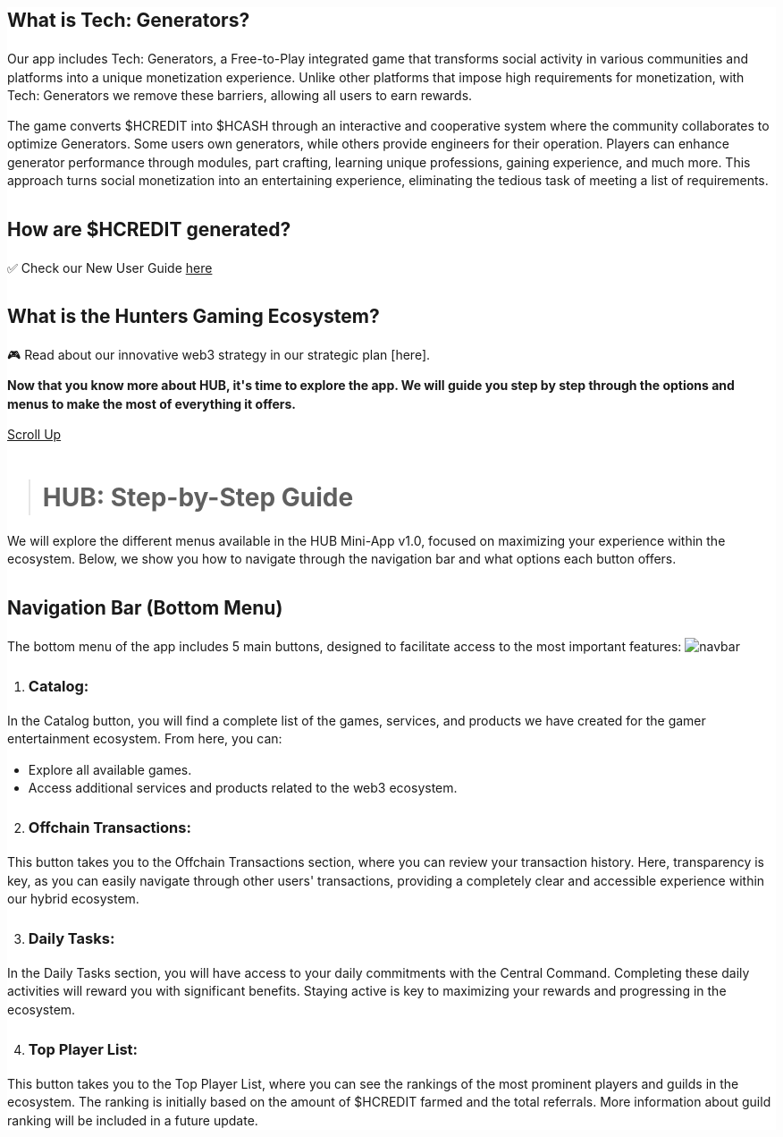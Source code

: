 ## What is Tech: Generators?
Our app includes Tech: Generators, a Free-to-Play integrated game that transforms social activity in various communities and platforms into a unique monetization experience. Unlike other platforms that impose high requirements for monetization, with Tech: Generators we remove these barriers, allowing all users to earn rewards.

The game converts $HCREDIT into $HCASH through an interactive and cooperative system where the community collaborates to optimize Generators. Some users own generators, while others provide engineers for their operation. Players can enhance generator performance through modules, part crafting, learning unique professions, gaining experience, and much more. This approach turns social monetization into an entertaining experience, eliminating the tedious task of meeting a list of requirements.

## How are $HCREDIT generated?
✅ Check our New User Guide [here](../../../docs/eng/01-user-guides/hcreditguide.md)

## What is the Hunters Gaming Ecosystem?
🎮 Read about our innovative web3 strategy in our strategic plan [here].

**Now that you know more about HUB, it's time to explore the app. We will guide you step by step through the options and menus to make the most of everything it offers.**

[Scroll Up](#)

> # HUB: Step-by-Step Guide

We will explore the different menus available in the HUB Mini-App v1.0, focused on maximizing your experience within the ecosystem. Below, we show you how to navigate through the navigation bar and what options each button offers.

## **Navigation Bar (Bottom Menu)**

The bottom menu of the app includes 5 main buttons, designed to facilitate access to the most important features:
![navbar](../../../static/img/menubar1.png)

1. ### **Catalog:**
In the Catalog button, you will find a complete list of the games, services, and products we have created for the gamer entertainment ecosystem. From here, you can:
- Explore all available games.
- Access additional services and products related to the web3 ecosystem.

2. ### **Offchain Transactions:**
This button takes you to the Offchain Transactions section, where you can review your transaction history. Here, transparency is key, as you can easily navigate through other users' transactions, providing a completely clear and accessible experience within our hybrid ecosystem.

3. ### **Daily Tasks:**
In the Daily Tasks section, you will have access to your daily commitments with the Central Command. Completing these daily activities will reward you with significant benefits. Staying active is key to maximizing your rewards and progressing in the ecosystem.

4. ### **Top Player List:**
This button takes you to the Top Player List, where you can see the rankings of the most prominent players and guilds in the ecosystem. The ranking is initially based on the amount of $HCREDIT farmed and the total referrals. More information about guild ranking will be included in a future update.
